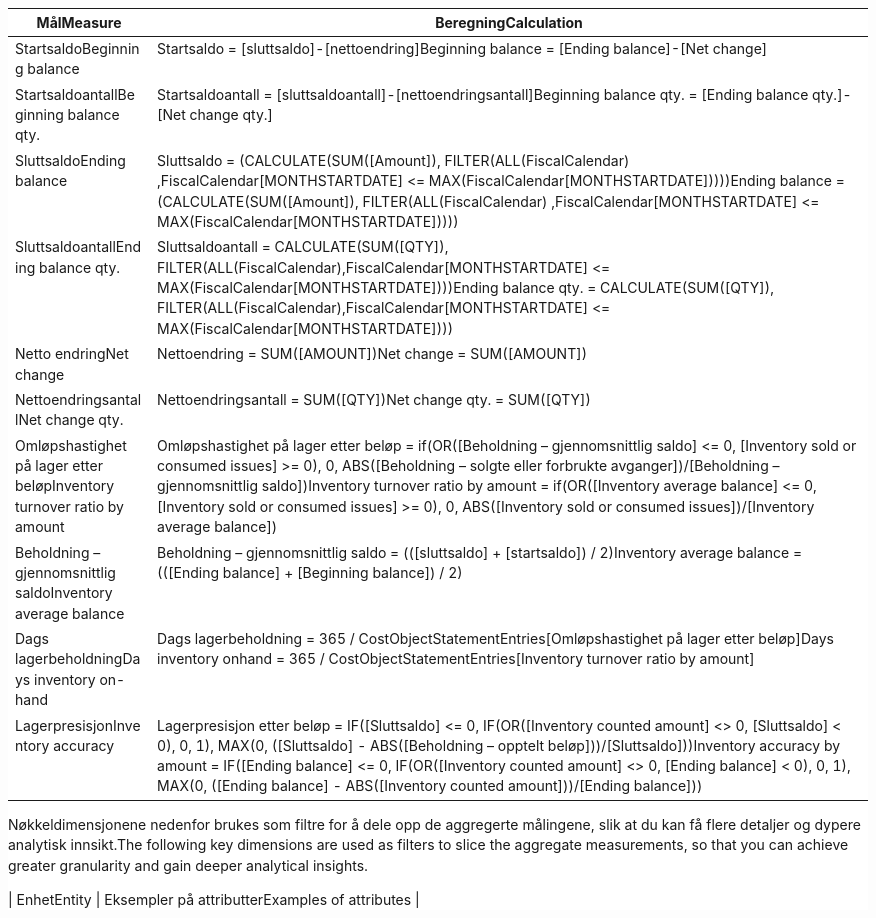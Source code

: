 | <span data-ttu-id="76ed9-266">Mål</span><span class="sxs-lookup"><span data-stu-id="76ed9-266">Measure</span></span>                            | <span data-ttu-id="76ed9-267">Beregning</span><span class="sxs-lookup"><span data-stu-id="76ed9-267">Calculation</span></span> |
|------------------------------------|-------------|
| <span data-ttu-id="76ed9-268">Startsaldo</span><span class="sxs-lookup"><span data-stu-id="76ed9-268">Beginning balance</span></span>                  | <span data-ttu-id="76ed9-269">Startsaldo = \[sluttsaldo\]-\[nettoendring\]</span><span class="sxs-lookup"><span data-stu-id="76ed9-269">Beginning balance = \[Ending balance\]-\[Net change\]</span></span> |
| <span data-ttu-id="76ed9-270">Startsaldoantall</span><span class="sxs-lookup"><span data-stu-id="76ed9-270">Beginning balance qty.</span></span>             | <span data-ttu-id="76ed9-271">Startsaldoantall = \[sluttsaldoantall\]-\[nettoendringsantall\]</span><span class="sxs-lookup"><span data-stu-id="76ed9-271">Beginning balance qty. = \[Ending balance qty.\]-\[Net change qty.\]</span></span> |
| <span data-ttu-id="76ed9-272">Sluttsaldo</span><span class="sxs-lookup"><span data-stu-id="76ed9-272">Ending balance</span></span>                     | <span data-ttu-id="76ed9-273">Sluttsaldo = (CALCULATE(SUM(\[Amount\]), FILTER(ALL(FiscalCalendar) ,FiscalCalendar\[MONTHSTARTDATE\] \<= MAX(FiscalCalendar\[MONTHSTARTDATE\]))))</span><span class="sxs-lookup"><span data-stu-id="76ed9-273">Ending balance = (CALCULATE(SUM(\[Amount\]), FILTER(ALL(FiscalCalendar) ,FiscalCalendar\[MONTHSTARTDATE\] \<= MAX(FiscalCalendar\[MONTHSTARTDATE\]))))</span></span> |
| <span data-ttu-id="76ed9-274">Sluttsaldoantall</span><span class="sxs-lookup"><span data-stu-id="76ed9-274">Ending balance qty.</span></span>                | <span data-ttu-id="76ed9-275">Sluttsaldoantall = CALCULATE(SUM(\[QTY\]), FILTER(ALL(FiscalCalendar),FiscalCalendar\[MONTHSTARTDATE\] \<= MAX(FiscalCalendar\[MONTHSTARTDATE\])))</span><span class="sxs-lookup"><span data-stu-id="76ed9-275">Ending balance qty. = CALCULATE(SUM(\[QTY\]), FILTER(ALL(FiscalCalendar),FiscalCalendar\[MONTHSTARTDATE\] \<= MAX(FiscalCalendar\[MONTHSTARTDATE\])))</span></span> |
| <span data-ttu-id="76ed9-276">Netto endring</span><span class="sxs-lookup"><span data-stu-id="76ed9-276">Net change</span></span>                         | <span data-ttu-id="76ed9-277">Nettoendring = SUM(\[AMOUNT\])</span><span class="sxs-lookup"><span data-stu-id="76ed9-277">Net change = SUM(\[AMOUNT\])</span></span> |
| <span data-ttu-id="76ed9-278">Nettoendringsantall</span><span class="sxs-lookup"><span data-stu-id="76ed9-278">Net change qty.</span></span>                    | <span data-ttu-id="76ed9-279">Nettoendringsantall = SUM(\[QTY\])</span><span class="sxs-lookup"><span data-stu-id="76ed9-279">Net change qty. = SUM(\[QTY\])</span></span> |
| <span data-ttu-id="76ed9-280">Omløpshastighet på lager etter beløp</span><span class="sxs-lookup"><span data-stu-id="76ed9-280">Inventory turnover ratio by amount</span></span> | <span data-ttu-id="76ed9-281">Omløpshastighet på lager etter beløp = if(OR(\[Beholdning – gjennomsnittlig saldo\] \<= 0, \[Inventory sold or consumed issues\] \>= 0), 0, ABS(\[Beholdning – solgte eller forbrukte avganger\])/\[Beholdning – gjennomsnittlig saldo\])</span><span class="sxs-lookup"><span data-stu-id="76ed9-281">Inventory turnover ratio by amount = if(OR(\[Inventory average balance\] \<= 0, \[Inventory sold or consumed issues\] \>= 0), 0, ABS(\[Inventory sold or consumed issues\])/\[Inventory average balance\])</span></span> |
| <span data-ttu-id="76ed9-282">Beholdning – gjennomsnittlig saldo</span><span class="sxs-lookup"><span data-stu-id="76ed9-282">Inventory average balance</span></span>          | <span data-ttu-id="76ed9-283">Beholdning – gjennomsnittlig saldo = ((\[sluttsaldo\] + \[startsaldo\]) / 2)</span><span class="sxs-lookup"><span data-stu-id="76ed9-283">Inventory average balance = ((\[Ending balance\] + \[Beginning balance\]) / 2)</span></span> |
| <span data-ttu-id="76ed9-284">Dags lagerbeholdning</span><span class="sxs-lookup"><span data-stu-id="76ed9-284">Days inventory on-hand</span></span>             | <span data-ttu-id="76ed9-285">Dags lagerbeholdning = 365 / CostObjectStatementEntries\[Omløpshastighet på lager etter beløp\]</span><span class="sxs-lookup"><span data-stu-id="76ed9-285">Days inventory onhand = 365 / CostObjectStatementEntries\[Inventory turnover ratio by amount\]</span></span> |
| <span data-ttu-id="76ed9-286">Lagerpresisjon</span><span class="sxs-lookup"><span data-stu-id="76ed9-286">Inventory accuracy</span></span>                 | <span data-ttu-id="76ed9-287">Lagerpresisjon etter beløp = IF(\[Sluttsaldo\] \<= 0, IF(OR(\[Inventory counted amount\] \<\> 0, \[Sluttsaldo\] \< 0), 0, 1), MAX(0, (\[Sluttsaldo\] - ABS(\[Beholdning – opptelt beløp\]))/\[Sluttsaldo\]))</span><span class="sxs-lookup"><span data-stu-id="76ed9-287">Inventory accuracy by amount = IF(\[Ending balance\] \<= 0, IF(OR(\[Inventory counted amount\] \<\> 0, \[Ending balance\] \< 0), 0, 1), MAX(0, (\[Ending balance\] - ABS(\[Inventory counted amount\]))/\[Ending balance\]))</span></span> |

<span data-ttu-id="76ed9-288">Nøkkeldimensjonene nedenfor brukes som filtre for å dele opp de aggregerte målingene, slik at du kan få flere detaljer og dypere analytisk innsikt.</span><span class="sxs-lookup"><span data-stu-id="76ed9-288">The following key dimensions are used as filters to slice the aggregate measurements, so that you can achieve greater granularity and gain deeper analytical insights.</span></span>


| <span data-ttu-id="76ed9-289">Enhet</span><span class="sxs-lookup"><span data-stu-id="76ed9-289">Entity</span></span>                                                  | <span data-ttu-id="76ed9-290">Eksempler på attributter</span><span class="sxs-lookup"><span data-stu-id="76ed9-290">Examples of attributes</span></span>                          |